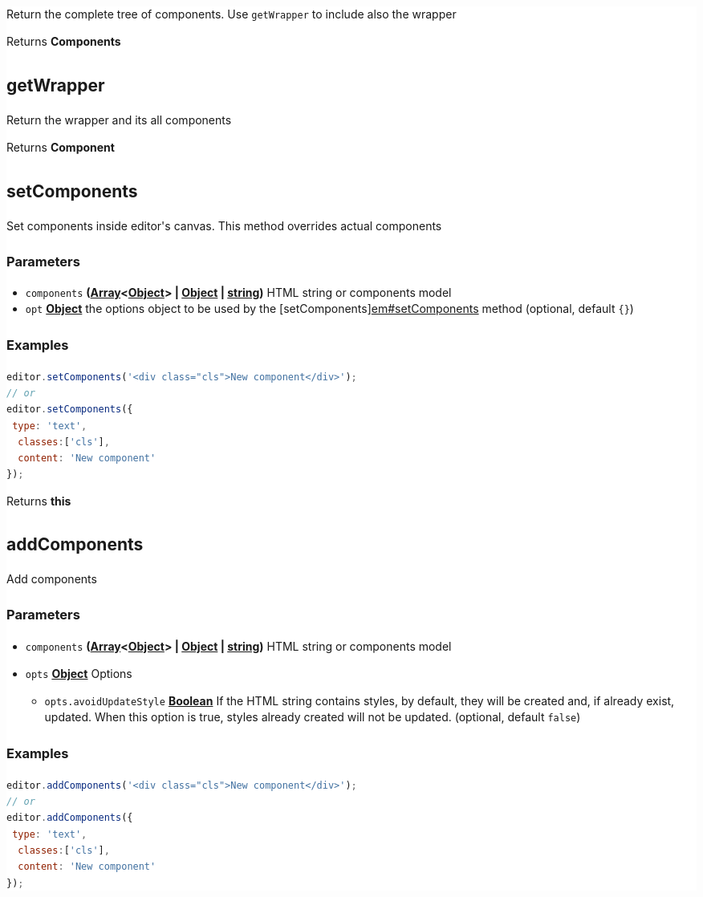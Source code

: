 Return the complete tree of components. Use `getWrapper` to include also the wrapper

Returns **Components** 

## getWrapper

Return the wrapper and its all components

Returns **Component** 

## setComponents

Set components inside editor's canvas. This method overrides actual components

### Parameters

*   `components` **([Array][6]<[Object][4]> | [Object][4] | [string][3])** HTML string or components model
*   `opt` **[Object][4]** the options object to be used by the \[setComponents][em#setComponents][7] method (optional, default `{}`)

### Examples

```javascript
editor.setComponents('<div class="cls">New component</div>');
// or
editor.setComponents({
 type: 'text',
  classes:['cls'],
  content: 'New component'
});
```

Returns **this** 

## addComponents

Add components

### Parameters

*   `components` **([Array][6]<[Object][4]> | [Object][4] | [string][3])** HTML string or components model
*   `opts` **[Object][4]** Options

    *   `opts.avoidUpdateStyle` **[Boolean][5]** If the HTML string contains styles,
        by default, they will be created and, if already exist, updated. When this option
        is true, styles already created will not be updated. (optional, default `false`)

### Examples

```javascript
editor.addComponents('<div class="cls">New component</div>');
// or
editor.addComponents({
 type: 'text',
  classes:['cls'],
  content: 'New component'
});
```


[1]: https://github.com/artf/grapesjs/blob/master/src/editor/config/config.js
[2]: /api/pages.html
[3]: https://developer.mozilla.org/docs/Web/JavaScript/Reference/Global_Objects/String
[4]: https://developer.mozilla.org/docs/Web/JavaScript/Reference/Global_Objects/Object
[5]: https://developer.mozilla.org/docs/Web/JavaScript/Reference/Global_Objects/Boolean
[6]: https://developer.mozilla.org/docs/Web/JavaScript/Reference/Global_Objects/Array
[7]: em#setComponents
[8]: em#setStyle
[9]: https://developer.mozilla.org/docs/Web/HTML/Element
[10]: https://developer.mozilla.org/docs/Web/JavaScript/Reference/Statements/function
[11]: https://developer.mozilla.org/docs/Web/JavaScript/Reference/Global_Objects/Number
[12]: https://github.com/artf/grapesjs/issues/1936